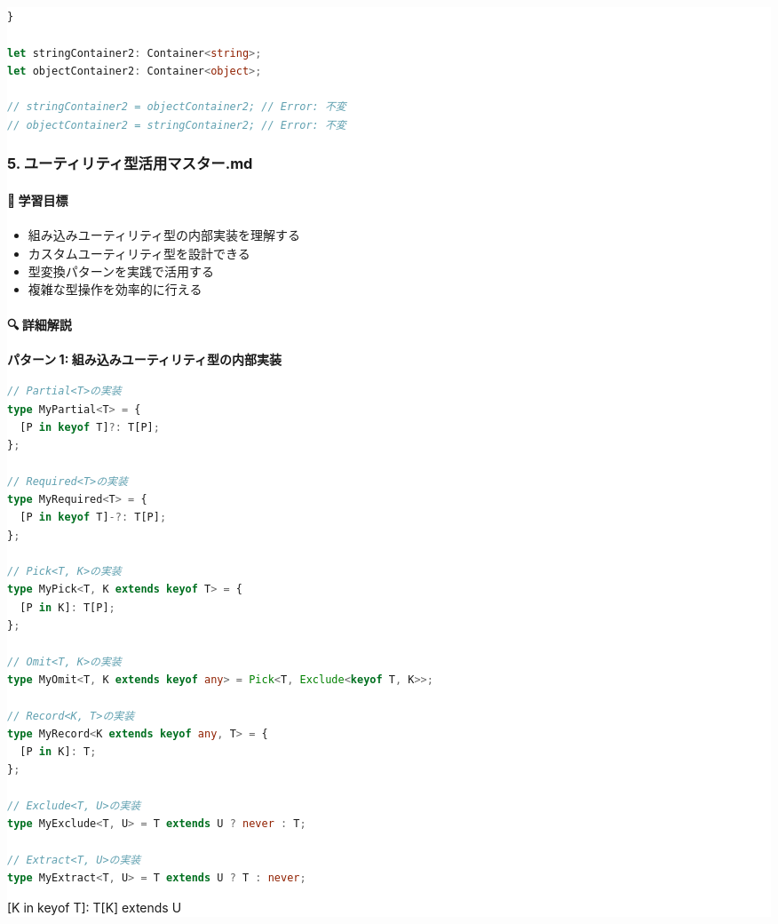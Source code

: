 ```typescript
}

let stringContainer2: Container<string>;
let objectContainer2: Container<object>;

// stringContainer2 = objectContainer2; // Error: 不変
// objectContainer2 = stringContainer2; // Error: 不変
```

### 5. ユーティリティ型活用マスター.md

#### 🎯 学習目標

- 組み込みユーティリティ型の内部実装を理解する
- カスタムユーティリティ型を設計できる
- 型変換パターンを実践で活用する
- 複雑な型操作を効率的に行える

#### 🔍 詳細解説

**パターン 1: 組み込みユーティリティ型の内部実装**

```typescript
// Partial<T>の実装
type MyPartial<T> = {
  [P in keyof T]?: T[P];
};

// Required<T>の実装
type MyRequired<T> = {
  [P in keyof T]-?: T[P];
};

// Pick<T, K>の実装
type MyPick<T, K extends keyof T> = {
  [P in K]: T[P];
};

// Omit<T, K>の実装
type MyOmit<T, K extends keyof any> = Pick<T, Exclude<keyof T, K>>;

// Record<K, T>の実装
type MyRecord<K extends keyof any, T> = {
  [P in K]: T;
};

// Exclude<T, U>の実装
type MyExclude<T, U> = T extends U ? never : T;

// Extract<T, U>の実装
type MyExtract<T, U> = T extends U ? T : never;
```


  [key: string]: string;
  [K in keyof T]: T[K] extends U